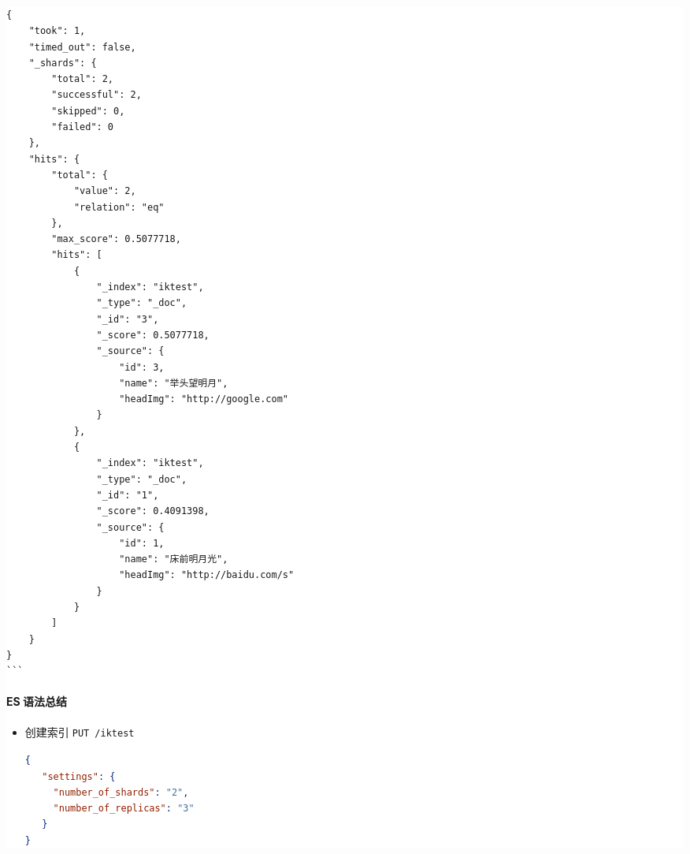     {
        "took": 1,
        "timed_out": false,
        "_shards": {
            "total": 2,
            "successful": 2,
            "skipped": 0,
            "failed": 0
        },
        "hits": {
            "total": {
                "value": 2,
                "relation": "eq"
            },
            "max_score": 0.5077718,
            "hits": [
                {
                    "_index": "iktest",
                    "_type": "_doc",
                    "_id": "3",
                    "_score": 0.5077718,
                    "_source": {
                        "id": 3,
                        "name": "举头望明月",
                        "headImg": "http://google.com"
                    }
                },
                {
                    "_index": "iktest",
                    "_type": "_doc",
                    "_id": "1",
                    "_score": 0.4091398,
                    "_source": {
                        "id": 1,
                        "name": "床前明月光",
                        "headImg": "http://baidu.com/s"
                    }
                }
            ]
        }
    }
    ```
    
    

#### ES 语法总结
 - 创建索引 `PUT /iktest`
    ```json
    {
       "settings": {
         "number_of_shards": "2",
         "number_of_replicas": "3"
       }
    }
    ```
    